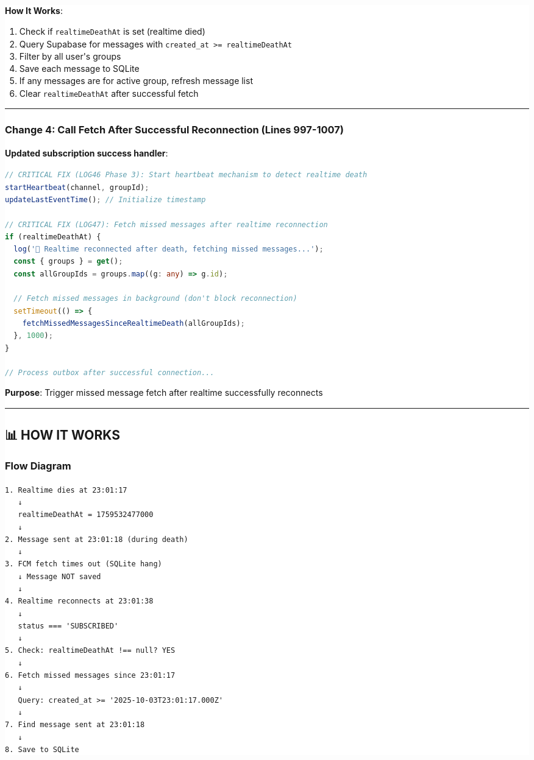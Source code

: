 **How It Works**:
1. Check if `realtimeDeathAt` is set (realtime died)
2. Query Supabase for messages with `created_at >= realtimeDeathAt`
3. Filter by all user's groups
4. Save each message to SQLite
5. If any messages are for active group, refresh message list
6. Clear `realtimeDeathAt` after successful fetch

---

### **Change 4: Call Fetch After Successful Reconnection** (Lines 997-1007)

**Updated subscription success handler**:
```typescript
// CRITICAL FIX (LOG46 Phase 3): Start heartbeat mechanism to detect realtime death
startHeartbeat(channel, groupId);
updateLastEventTime(); // Initialize timestamp

// CRITICAL FIX (LOG47): Fetch missed messages after realtime reconnection
if (realtimeDeathAt) {
  log('🔄 Realtime reconnected after death, fetching missed messages...');
  const { groups } = get();
  const allGroupIds = groups.map((g: any) => g.id);
  
  // Fetch missed messages in background (don't block reconnection)
  setTimeout(() => {
    fetchMissedMessagesSinceRealtimeDeath(allGroupIds);
  }, 1000);
}

// Process outbox after successful connection...
```

**Purpose**: Trigger missed message fetch after realtime successfully reconnects

---

## 📊 **HOW IT WORKS**

### **Flow Diagram**

```
1. Realtime dies at 23:01:17
   ↓
   realtimeDeathAt = 1759532477000
   ↓
2. Message sent at 23:01:18 (during death)
   ↓
3. FCM fetch times out (SQLite hang)
   ↓ Message NOT saved
   ↓
4. Realtime reconnects at 23:01:38
   ↓
   status === 'SUBSCRIBED'
   ↓
5. Check: realtimeDeathAt !== null? YES
   ↓
6. Fetch missed messages since 23:01:17
   ↓
   Query: created_at >= '2025-10-03T23:01:17.000Z'
   ↓
7. Find message sent at 23:01:18
   ↓
8. Save to SQLite
```